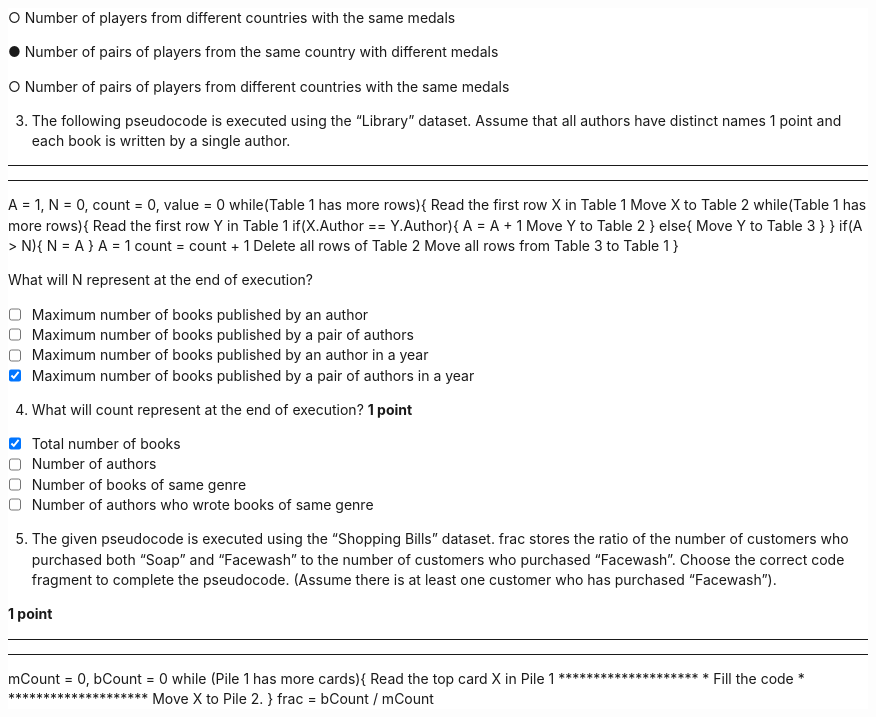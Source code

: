 ○ Number of players from different countries with the same medals

● Number of pairs of players from the same country with different medals

○ Number of pairs of players from different countries with the same medals

3) The following pseudocode is executed using the “Library” dataset. Assume that all authors have distinct names 1 point and each book is written by a single author.
<hr><hr>
A = 1, N = 0, count = 0, value = 0
    while(Table 1 has more rows){
        Read the first row X in Table 1
        Move X to Table 2
        while(Table 1 has more rows){
            Read the first row Y in Table 1
            if(X.Author == Y.Author){
                A = A + 1
                Move Y to Table 2
            }
            else{
                Move Y to Table 3
            }
        }
        if(A > N){
            N = A
        }
        A = 1
        count = count + 1
        Delete all rows of Table 2
        Move all rows from Table 3 to Table 1
    }

What will N represent at the end of execution?

- [ ] Maximum number of books published by an author
- [ ] Maximum number of books published by a pair of authors
- [ ] Maximum number of books published by an author in a year
- [x] Maximum number of books published by a pair of authors in a year

4) What will count represent at the end of execution? **1 point**

- [x] Total number of books
- [ ] Number of authors
- [ ] Number of books of same genre
- [ ] Number of authors who wrote books of same genre

5) The given pseudocode is executed using the “Shopping Bills” dataset. frac stores the ratio of the number of customers who purchased both “Soap” and “Facewash” to the number of customers who purchased “Facewash”. Choose the correct code fragment to complete the pseudocode. (Assume there is at least one customer who has purchased “Facewash”).

**1 point**
<hr><hr>
mCount = 0, bCount = 0
while (Pile 1 has more cards){
  Read the top card X in Pile 1
  ********************
  * Fill the code *
  ********************
  Move X to Pile 2.
}
frac = bCount / mCount
